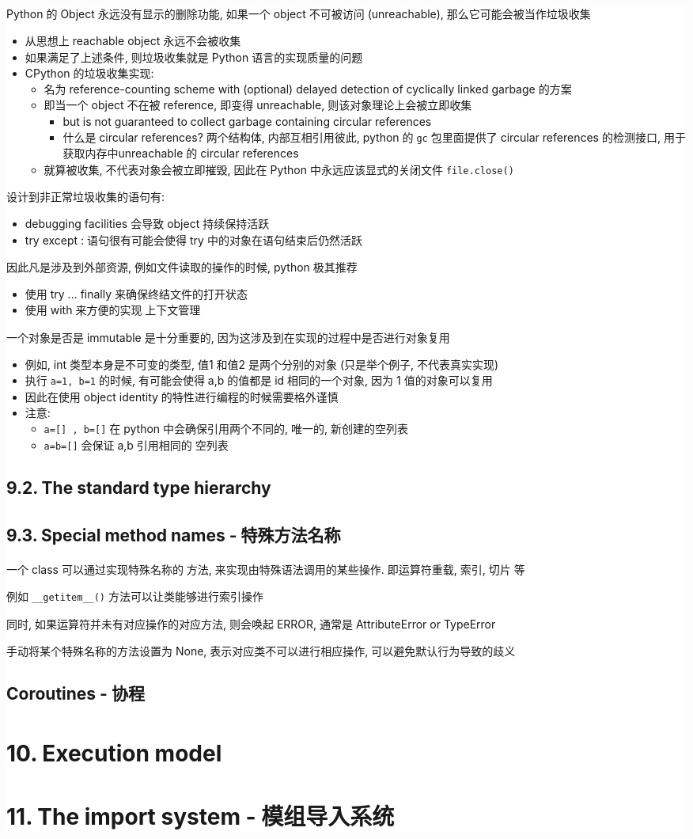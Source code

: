 
Python 的 Object 永远没有显示的删除功能, 如果一个 object 不可被访问 (unreachable), 那么它可能会被当作垃圾收集
* 从思想上 reachable object 永远不会被收集
* 如果满足了上述条件, 则垃圾收集就是 Python 语言的实现质量的问题
* CPython 的垃圾收集实现:
  * 名为 reference-counting scheme with (optional) delayed detection of cyclically linked garbage 的方案
  * 即当一个 object 不在被 reference, 即变得 unreachable, 则该对象理论上会被立即收集
    * but is not guaranteed to collect garbage containing circular references
    * 什么是 circular references? 两个结构体, 内部互相引用彼此, python 的 `gc` 包里面提供了 circular references 的检测接口, 用于获取内存中unreachable 的  circular references
  * 就算被收集, 不代表对象会被立即摧毁, 因此在 Python 中永远应该显式的关闭文件 `file.close()`

设计到非正常垃圾收集的语句有:
* debugging facilities 会导致 object 持续保持活跃
* try except : 语句很有可能会使得 try 中的对象在语句结束后仍然活跃

因此凡是涉及到外部资源, 例如文件读取的操作的时候, python 极其推荐
* 使用 try ... finally 来确保终结文件的打开状态
* 使用 with 来方便的实现 上下文管理



一个对象是否是 immutable 是十分重要的, 因为这涉及到在实现的过程中是否进行对象复用
* 例如, int 类型本身是不可变的类型, 值1 和值2 是两个分别的对象 (只是举个例子, 不代表真实实现)
* 执行 `a=1, b=1` 的时候, 有可能会使得 a,b 的值都是 id 相同的一个对象, 因为 1 值的对象可以复用
* 因此在使用 object identity 的特性进行编程的时候需要格外谨慎
* 注意:
  * `a=[] , b=[]` 在 python 中会确保引用两个不同的, 唯一的, 新创建的空列表
  * `a=b=[]` 会保证 a,b 引用相同的 空列表



## 9.2. The standard type hierarchy

## 9.3. Special method names - 特殊方法名称

一个 class 可以通过实现特殊名称的 方法, 来实现由特殊语法调用的某些操作. 即运算符重载, 索引, 切片 等

例如 `__getitem__()` 方法可以让类能够进行索引操作  

同时, 如果运算符并未有对应操作的对应方法, 则会唤起 ERROR, 通常是  AttributeError or TypeError

手动将某个特殊名称的方法设置为 None, 表示对应类不可以进行相应操作, 可以避免默认行为导致的歧义

## Coroutines - 协程




# 10. Execution model

# 11. The import system - 模组导入系统

